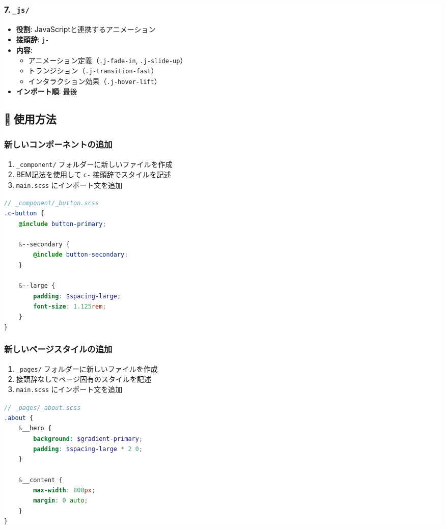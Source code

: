 ### 7. `_js/`

- **役割**: JavaScriptと連携するアニメーション
- **接頭辞**: `j-`
- **内容**:
    - アニメーション定義（`.j-fade-in`, `.j-slide-up`）
    - トランジション（`.j-transition-fast`）
    - インタラクション効果（`.j-hover-lift`）
- **インポート順**: 最後

## 🔧 使用方法

### 新しいコンポーネントの追加

1. `_component/` フォルダーに新しいファイルを作成
2. BEM記法を使用して `c-` 接頭辞でスタイルを記述
3. `main.scss` にインポート文を追加

```scss
// _component/_button.scss
.c-button {
    @include button-primary;

    &--secondary {
        @include button-secondary;
    }

    &--large {
        padding: $spacing-large;
        font-size: 1.125rem;
    }
}
```

### 新しいページスタイルの追加

1. `_pages/` フォルダーに新しいファイルを作成
2. 接頭辞なしでページ固有のスタイルを記述
3. `main.scss` にインポート文を追加

```scss
// _pages/_about.scss
.about {
    &__hero {
        background: $gradient-primary;
        padding: $spacing-large * 2 0;
    }

    &__content {
        max-width: 800px;
        margin: 0 auto;
    }
}
```
